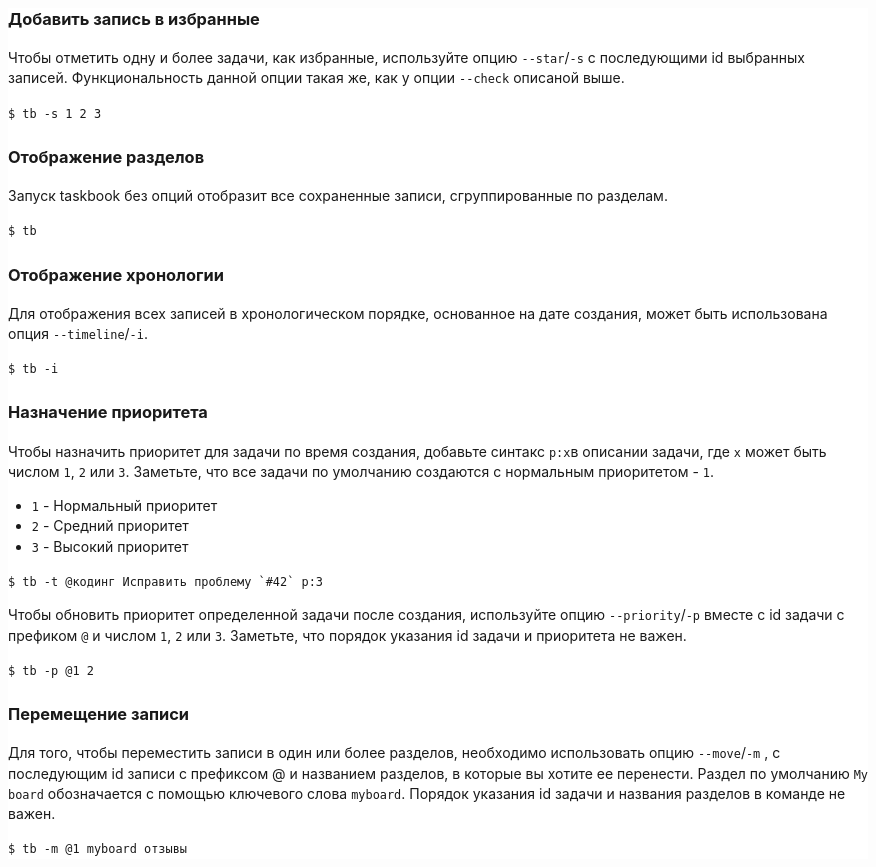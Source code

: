 ### Добавить запись в избранные

Чтобы отметить одну и более задачи, как избранные, используйте опцию `--star`/`-s` с последующими id выбранных записей. Функциональность данной опции такая же, как у опции `--check` описаной выше.

```
$ tb -s 1 2 3
```

### Отображение разделов

Запуск taskbook без опций отобразит все сохраненные записи, сгруппированные по разделам.

```
$ tb
```

### Отображение хронологии

Для отображения всех записей в хронологическом порядке, основанное на дате создания, может быть использована опция `--timeline`/`-i`.

```
$ tb -i
```

### Назначение приоритета

Чтобы назначить приоритет для задачи по время создания, добавьте синтакс `p:x`в описании задачи, где `x` может быть числом `1`, `2` или `3`. Заметьте, что все задачи по умолчанию создаются с нормальным приоритетом  - `1`.
 
- `1` - Нормальный приоритет
- `2` - Средний приоритет
- `3` - Высокий приоритет

```
$ tb -t @кодинг Исправить проблему `#42` p:3
```

Чтобы обновить приоритет определенной задачи после создания, используйте опцию `--priority`/`-p` вместе с id задачи c префиком `@` и числом `1`, `2` или `3`. Заметьте, что порядок указания id задачи и приоритета не важен.

```
$ tb -p @1 2
```

### Перемещение записи

Для того, чтобы переместить записи в один или более разделов, необходимо использовать опцию  `--move`/`-m` , с последующим id записи с префиксом @ и названием разделов, в которые вы хотите ее перенести. Раздел по умолчанию `My board` обозначается с помощью ключевого слова `myboard`. Порядок указания id задачи и названия разделов в команде не важен.

```
$ tb -m @1 myboard отзывы
```
